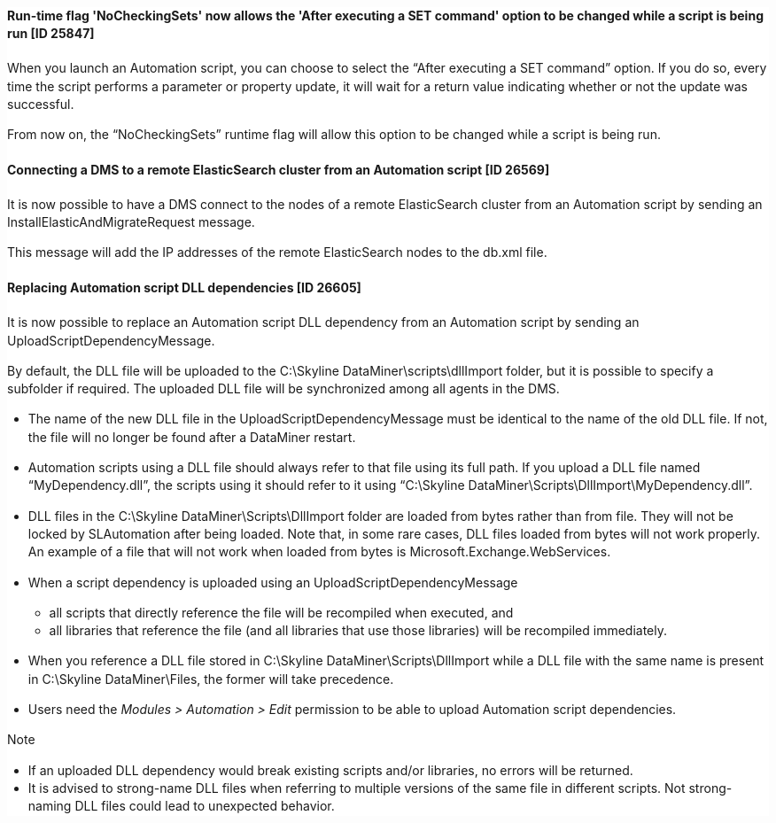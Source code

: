 #### Run-time flag 'NoCheckingSets' now allows the 'After executing a SET command' option to be changed while a script is being run \[ID 25847\]

When you launch an Automation script, you can choose to select the “After executing a SET command” option. If you do so, every time the script performs a parameter or property update, it will wait for a return value indicating whether or not the update was successful.

From now on, the “NoCheckingSets” runtime flag will allow this option to be changed while a script is being run.

#### Connecting a DMS to a remote ElasticSearch cluster from an Automation script \[ID 26569\]

It is now possible to have a DMS connect to the nodes of a remote ElasticSearch cluster from an Automation script by sending an InstallElasticAndMigrateRequest message.

This message will add the IP addresses of the remote ElasticSearch nodes to the db.xml file.

#### Replacing Automation script DLL dependencies \[ID 26605\]

It is now possible to replace an Automation script DLL dependency from an Automation script by sending an UploadScriptDependencyMessage.

By default, the DLL file will be uploaded to the C:\\Skyline DataMiner\\scripts\\dllImport folder, but it is possible to specify a subfolder if required. The uploaded DLL file will be synchronized among all agents in the DMS.

- The name of the new DLL file in the UploadScriptDependencyMessage must be identical to the name of the old DLL file. If not, the file will no longer be found after a DataMiner restart.
- Automation scripts using a DLL file should always refer to that file using its full path. If you upload a DLL file named “MyDependency.dll”, the scripts using it should refer to it using “C:\\Skyline DataMiner\\Scripts\\DllImport\\MyDependency.dll”.
- DLL files in the C:\\Skyline DataMiner\\Scripts\\DllImport folder are loaded from bytes rather than from file. They will not be locked by SLAutomation after being loaded. Note that, in some rare cases, DLL files loaded from bytes will not work properly. An example of a file that will not work when loaded from bytes is Microsoft.Exchange.WebServices.
- When a script dependency is uploaded using an UploadScriptDependencyMessage

  - all scripts that directly reference the file will be recompiled when executed, and
  - all libraries that reference the file (and all libraries that use those libraries) will be recompiled immediately.

- When you reference a DLL file stored in C:\\Skyline DataMiner\\Scripts\\DllImport while a DLL file with the same name is present in C:\\Skyline DataMiner\\Files, the former will take precedence.
- Users need the *Modules \> Automation \> Edit* permission to be able to upload Automation script dependencies.

> [!NOTE]
>
> - If an uploaded DLL dependency would break existing scripts and/or libraries, no errors will be returned.
> - It is advised to strong-name DLL files when referring to multiple versions of the same file in different scripts. Not strong-naming DLL files could lead to unexpected behavior.
